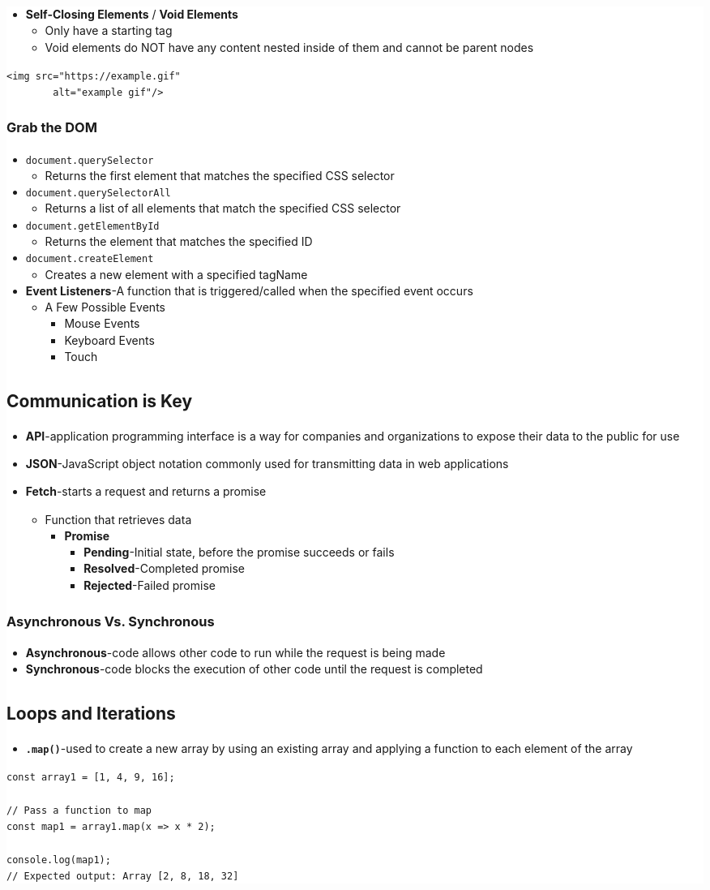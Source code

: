 - **Self-Closing Elements** / **Void Elements**
    - Only have a starting tag
    - Void elements do NOT have any content nested inside of them and cannot be parent nodes

``` 
<img src="https://example.gif" 
        alt="example gif"/> 
```

### Grab the DOM

- `document.querySelector`
    - Returns the first element that matches the specified CSS selector
- `document.querySelectorAll`
    - Returns a list of all elements that match the specified CSS selector
- `document.getElementById`
    - Returns the element that matches the specified ID
- `document.createElement`
    - Creates a new element with a specified tagName
- **Event Listeners**-A function that is triggered/called when the specified event occurs
    - A Few Possible Events
        - Mouse Events
        - Keyboard Events
        - Touch

##  Communication is Key

- **API**-application programming interface is a way for companies and organizations to expose their data to the public for use

- **JSON**-JavaScript object notation commonly used for transmitting data in web applications 

- **Fetch**-starts a request and returns a promise
    - Function that retrieves data
        - **Promise**
            - **Pending**-Initial state, before the promise succeeds or fails
            - **Resolved**-Completed promise
            - **Rejected**-Failed promise
### Asynchronous Vs. Synchronous

- **Asynchronous**-code allows other code to run while the request is being made
- **Synchronous**-code blocks the execution of other code until the request is completed


## Loops and Iterations

- **`.map()`**-used to create a new array by using an existing array and applying a function to each element of the array

```
const array1 = [1, 4, 9, 16];

// Pass a function to map
const map1 = array1.map(x => x * 2);

console.log(map1);
// Expected output: Array [2, 8, 18, 32]
```
